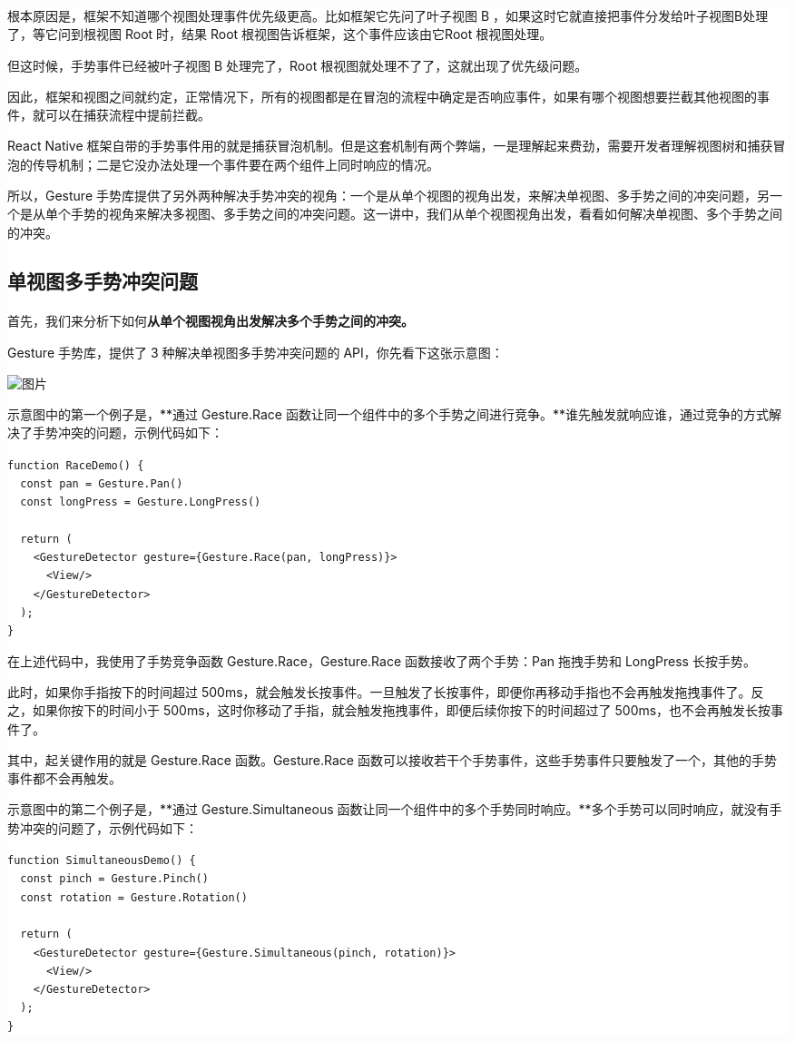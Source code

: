 根本原因是，框架不知道哪个视图处理事件优先级更高。比如框架它先问了叶子视图 B ，如果这时它就直接把事件分发给叶子视图B处理了，等它问到根视图 Root 时，结果 Root 根视图告诉框架，这个事件应该由它Root 根视图处理。

但这时候，手势事件已经被叶子视图 B 处理完了，Root 根视图就处理不了了，这就出现了优先级问题。

因此，框架和视图之间就约定，正常情况下，所有的视图都是在冒泡的流程中确定是否响应事件，如果有哪个视图想要拦截其他视图的事件，就可以在捕获流程中提前拦截。

React Native 框架自带的手势事件用的就是捕获冒泡机制。但是这套机制有两个弊端，一是理解起来费劲，需要开发者理解视图树和捕获冒泡的传导机制；二是它没办法处理一个事件要在两个组件上同时响应的情况。

所以，Gesture 手势库提供了另外两种解决手势冲突的视角：一个是从单个视图的视角出发，来解决单视图、多手势之间的冲突问题，另一个是从单个手势的视角来解决多视图、多手势之间的冲突问题。这一讲中，我们从单个视图视角出发，看看如何解决单视图、多个手势之间的冲突。

## 单视图多手势冲突问题

首先，我们来分析下如何**从单个视图视角出发解决多个手势之间的冲突。**

Gesture 手势库，提供了 3 种解决单视图多手势冲突问题的 API，你先看下这张示意图：

![图片](https://static001.geekbang.org/resource/image/77/0e/77098e1cdc2d8807b8296d2e86dc3f0e.png?wh=1486x477)

示意图中的第一个例子是，**通过 Gesture.Race 函数让同一个组件中的多个手势之间进行竞争。**谁先触发就响应谁，通过竞争的方式解决了手势冲突的问题，示例代码如下：

```plain
function RaceDemo() {
  const pan = Gesture.Pan()
  const longPress = Gesture.LongPress()

  return (
    <GestureDetector gesture={Gesture.Race(pan, longPress)}>
      <View/>
    </GestureDetector>
  );
}
```

在上述代码中，我使用了手势竞争函数 Gesture.Race，Gesture.Race 函数接收了两个手势：Pan 拖拽手势和 LongPress 长按手势。

此时，如果你手指按下的时间超过 500ms，就会触发长按事件。一旦触发了长按事件，即便你再移动手指也不会再触发拖拽事件了。反之，如果你按下的时间小于 500ms，这时你移动了手指，就会触发拖拽事件，即便后续你按下的时间超过了 500ms，也不会再触发长按事件了。

其中，起关键作用的就是 Gesture.Race 函数。Gesture.Race 函数可以接收若干个手势事件，这些手势事件只要触发了一个，其他的手势事件都不会再触发。

示意图中的第二个例子是，**通过 Gesture.Simultaneous 函数让同一个组件中的多个手势同时响应。**多个手势可以同时响应，就没有手势冲突的问题了，示例代码如下：

```plain
function SimultaneousDemo() {
  const pinch = Gesture.Pinch()
  const rotation = Gesture.Rotation()

  return (
    <GestureDetector gesture={Gesture.Simultaneous(pinch, rotation)}>
      <View/>
    </GestureDetector>
  );
}
```
